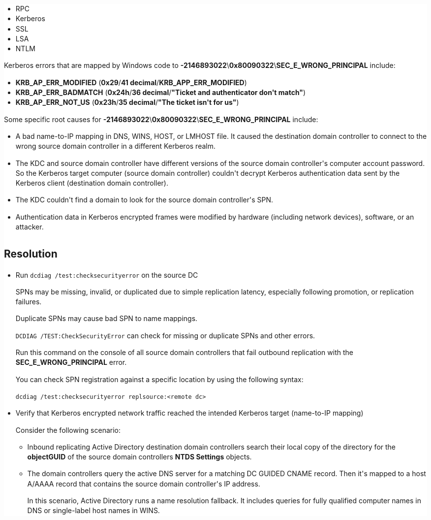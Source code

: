 - RPC
- Kerberos
- SSL
- LSA
- NTLM

Kerberos errors that are mapped by Windows code to **-2146893022**\\**0x80090322**\\**SEC_E_WRONG_PRINCIPAL** include:

- **KRB_AP_ERR_MODIFIED** (**0x29**/**41 decimal**/**KRB_APP_ERR_MODIFIED**)
- **KRB_AP_ERR_BADMATCH** (**0x24h**/**36 decimal**/**"Ticket and authenticator don't match"**)
- **KRB_AP_ERR_NOT_US** (**0x23h**/**35 decimal**/**"The ticket isn't for us"**)

Some specific root causes for **-2146893022**\\**0x80090322**\\**SEC_E_WRONG_PRINCIPAL** include:

- A bad name-to-IP mapping in DNS, WINS, HOST, or LMHOST file. It caused the destination domain controller to connect to the wrong source domain controller in a different Kerberos realm.

- The KDC and source domain controller have different versions of the source domain controller's computer account password. So the Kerberos target computer (source domain controller) couldn't decrypt Kerberos authentication data sent by the Kerberos client (destination domain controller).

- The KDC couldn't find a domain to look for the source domain controller's SPN.

- Authentication data in Kerberos encrypted frames were modified by hardware (including network devices), software, or an attacker.

## Resolution

- Run `dcdiag /test:checksecurityerror` on the source DC

    SPNs may be missing, invalid, or duplicated due to simple replication latency, especially following promotion, or replication failures.

    Duplicate SPNs may cause bad SPN to name mappings.

    `DCDIAG /TEST:CheckSecurityError` can check for missing or duplicate SPNs and other errors.

    Run this command on the console of all source domain controllers that fail outbound replication with the **SEC_E_WRONG_PRINCIPAL** error.

    You can check SPN registration against a specific location by using the following syntax:

    ```console
    dcdiag /test:checksecurityerror replsource:<remote dc>
    ```

- Verify that Kerberos encrypted network traffic reached the intended Kerberos target (name-to-IP mapping)

    Consider the following scenario:

  - Inbound replicating Active Directory destination domain controllers search their local copy of the directory for the **objectGUID** of the source domain controllers **NTDS Settings** objects.

  - The domain controllers query the active DNS server for a matching DC GUIDED CNAME record. Then it's mapped to a host A/AAAA record that contains the source domain controller's IP address.

    In this scenario, Active Directory runs a name resolution fallback. It includes queries for fully qualified computer names in DNS or single-label host names in WINS.
